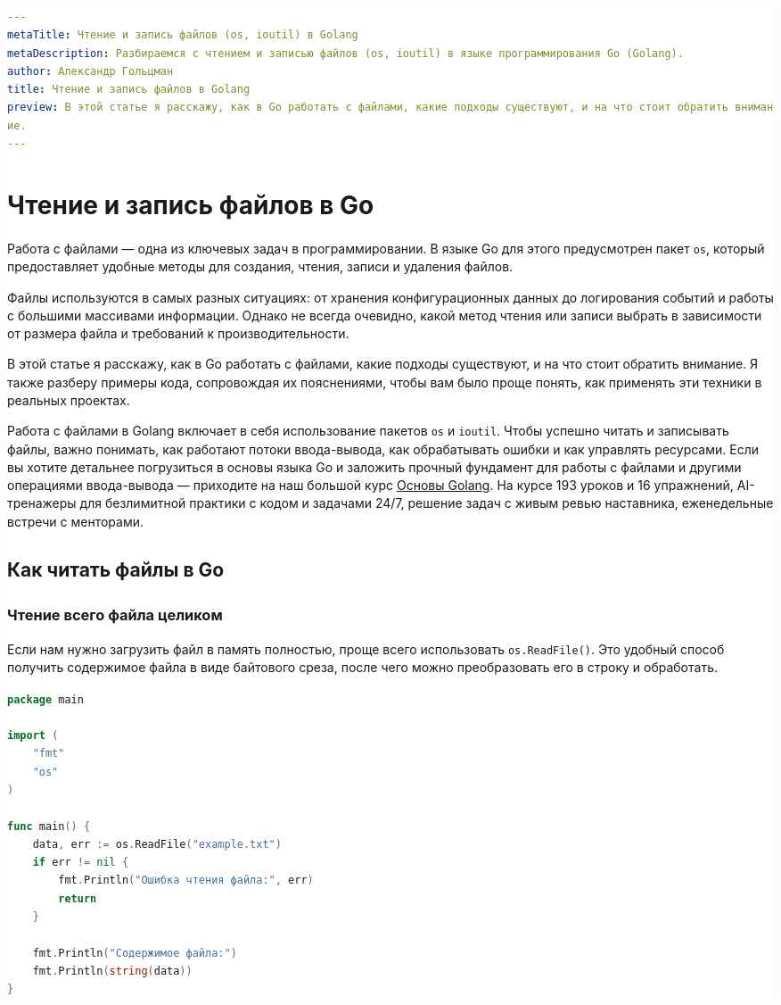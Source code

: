 ```yaml
---
metaTitle: Чтение и запись файлов (os, ioutil) в Golang
metaDescription: Разбираемся с чтением и записью файлов (os, ioutil) в языке программирования Go (Golang).
author: Александр Гольцман
title: Чтение и запись файлов в Golang
preview: В этой статье я расскажу, как в Go работать с файлами, какие подходы существуют, и на что стоит обратить внимание.
---
```


# **Чтение и запись файлов в Go**

Работа с файлами — одна из ключевых задач в программировании. В языке Go для этого предусмотрен пакет `os`, который предоставляет удобные методы для создания, чтения, записи и удаления файлов.

Файлы используются в самых разных ситуациях: от хранения конфигурационных данных до логирования событий и работы с большими массивами информации. Однако не всегда очевидно, какой метод чтения или записи выбрать в зависимости от размера файла и требований к производительности.

В этой статье я расскажу, как в Go работать с файлами, какие подходы существуют, и на что стоит обратить внимание. Я также разберу примеры кода, сопровождая их пояснениями, чтобы вам было проще понять, как применять эти техники в реальных проектах.

Работа с файлами в Golang включает в себя использование пакетов `os` и `ioutil`. Чтобы успешно читать и записывать файлы, важно понимать, как работают потоки ввода-вывода, как обрабатывать ошибки и как управлять ресурсами. Если вы хотите детальнее погрузиться в основы языка Go и заложить прочный фундамент для работы с файлами и другими операциями ввода-вывода — приходите на наш большой курс [Основы Golang](https://purpleschool.ru/course/go-basics?utm_source=knowledgebase&utm_medium=text&utm_campaign=chtenie-i-zapis-faylov-v-golang). На курсе 193 уроков и 16 упражнений, AI-тренажеры для безлимитной практики с кодом и задачами 24/7, решение задач с живым ревью наставника, еженедельные встречи с менторами.

## **Как читать файлы в Go**

### **Чтение всего файла целиком**

Если нам нужно загрузить файл в память полностью, проще всего использовать `os.ReadFile()`. Это удобный способ получить содержимое файла в виде байтового среза, после чего можно преобразовать его в строку и обработать.

```go
package main

import (
    "fmt"
    "os"
)

func main() {
    data, err := os.ReadFile("example.txt")
    if err != nil {
        fmt.Println("Ошибка чтения файла:", err)
        return
    }

    fmt.Println("Содержимое файла:")
    fmt.Println(string(data))
}
```
